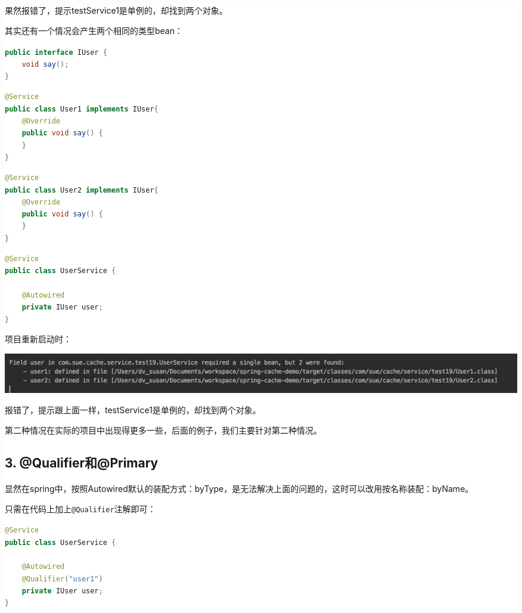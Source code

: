 果然报错了，提示testService1是单例的，却找到两个对象。

其实还有一个情况会产生两个相同的类型bean：

```java
public interface IUser {
    void say();
}
```

```java
@Service
public class User1 implements IUser{
    @Override
    public void say() {
    }
}
```

```java
@Service
public class User2 implements IUser{
    @Override
    public void say() {
    }
}
```

```java
@Service
public class UserService {

    @Autowired
    private IUser user;
}
```

项目重新启动时：

![图片](./images/640-20230513235346272.png)

报错了，提示跟上面一样，testService1是单例的，却找到两个对象。

第二种情况在实际的项目中出现得更多一些，后面的例子，我们主要针对第二种情况。

## 3. @Qualifier和@Primary

显然在spring中，按照Autowired默认的装配方式：byType，是无法解决上面的问题的，这时可以改用按名称装配：byName。

只需在代码上加上`@Qualifier`注解即可：

```java
@Service
public class UserService {

    @Autowired
    @Qualifier("user1")
    private IUser user;
}
```
